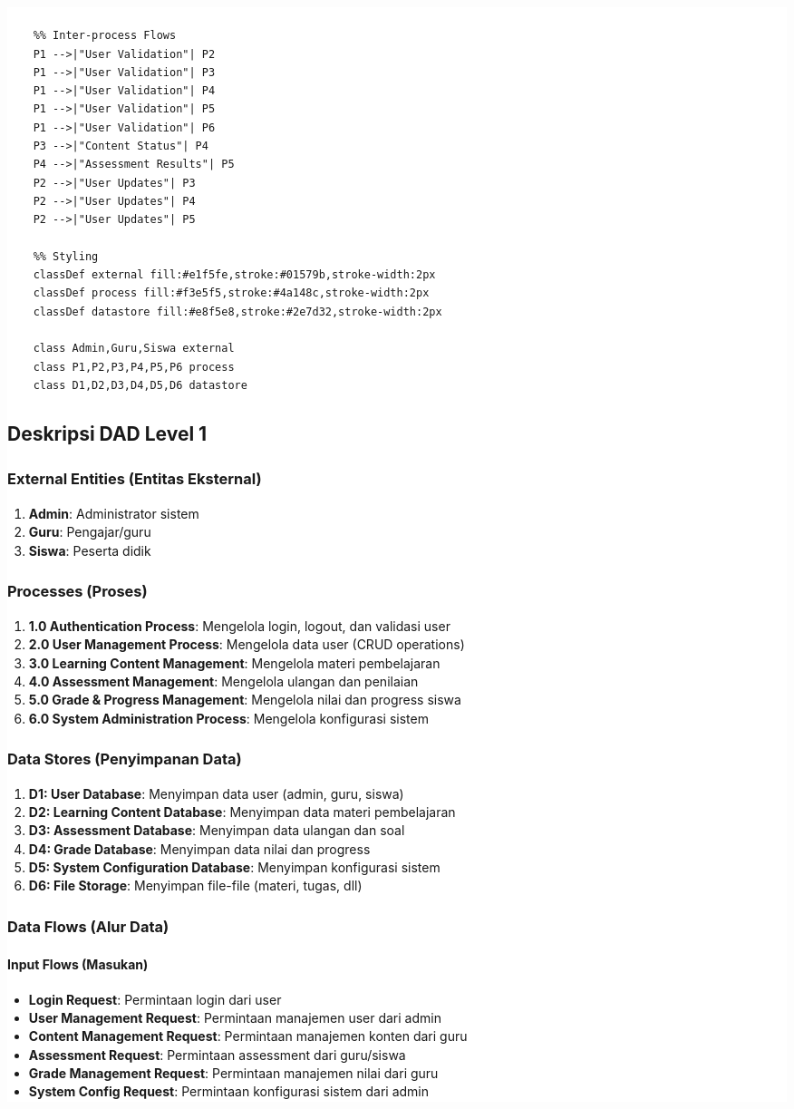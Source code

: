 ```
    
    %% Inter-process Flows
    P1 -->|"User Validation"| P2
    P1 -->|"User Validation"| P3
    P1 -->|"User Validation"| P4
    P1 -->|"User Validation"| P5
    P1 -->|"User Validation"| P6
    P3 -->|"Content Status"| P4
    P4 -->|"Assessment Results"| P5
    P2 -->|"User Updates"| P3
    P2 -->|"User Updates"| P4
    P2 -->|"User Updates"| P5
    
    %% Styling
    classDef external fill:#e1f5fe,stroke:#01579b,stroke-width:2px
    classDef process fill:#f3e5f5,stroke:#4a148c,stroke-width:2px
    classDef datastore fill:#e8f5e8,stroke:#2e7d32,stroke-width:2px
    
    class Admin,Guru,Siswa external
    class P1,P2,P3,P4,P5,P6 process
    class D1,D2,D3,D4,D5,D6 datastore
```

## Deskripsi DAD Level 1

### External Entities (Entitas Eksternal)
1. **Admin**: Administrator sistem
2. **Guru**: Pengajar/guru
3. **Siswa**: Peserta didik

### Processes (Proses)
1. **1.0 Authentication Process**: Mengelola login, logout, dan validasi user
2. **2.0 User Management Process**: Mengelola data user (CRUD operations)
3. **3.0 Learning Content Management**: Mengelola materi pembelajaran
4. **4.0 Assessment Management**: Mengelola ulangan dan penilaian
5. **5.0 Grade & Progress Management**: Mengelola nilai dan progress siswa
6. **6.0 System Administration Process**: Mengelola konfigurasi sistem

### Data Stores (Penyimpanan Data)
1. **D1: User Database**: Menyimpan data user (admin, guru, siswa)
2. **D2: Learning Content Database**: Menyimpan data materi pembelajaran
3. **D3: Assessment Database**: Menyimpan data ulangan dan soal
4. **D4: Grade Database**: Menyimpan data nilai dan progress
5. **D5: System Configuration Database**: Menyimpan konfigurasi sistem
6. **D6: File Storage**: Menyimpan file-file (materi, tugas, dll)

### Data Flows (Alur Data)

#### Input Flows (Masukan)
- **Login Request**: Permintaan login dari user
- **User Management Request**: Permintaan manajemen user dari admin
- **Content Management Request**: Permintaan manajemen konten dari guru
- **Assessment Request**: Permintaan assessment dari guru/siswa
- **Grade Management Request**: Permintaan manajemen nilai dari guru
- **System Config Request**: Permintaan konfigurasi sistem dari admin
